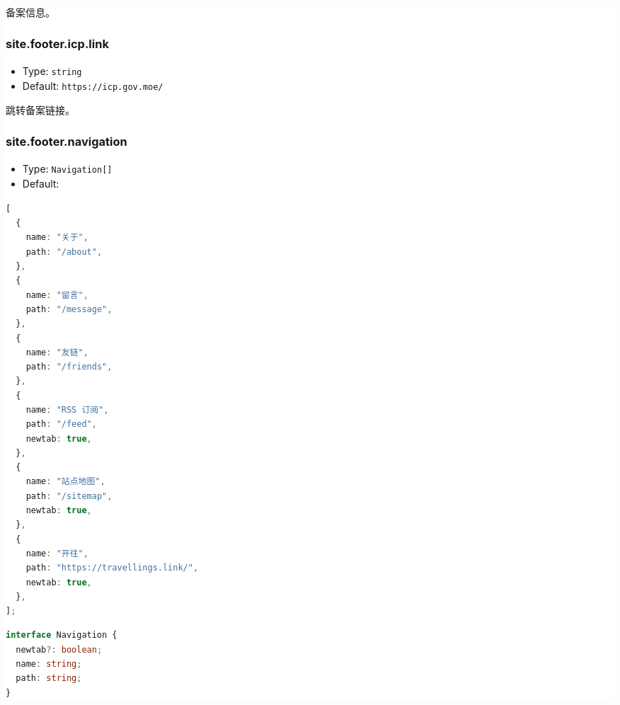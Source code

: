 备案信息。

### site.footer.icp.link

- Type: `string`
- Default: `https://icp.gov.moe/`

跳转备案链接。

### site.footer.navigation

- Type: `Navigation[]`
- Default:

```ts
[
  {
    name: "关于",
    path: "/about",
  },
  {
    name: "留言",
    path: "/message",
  },
  {
    name: "友链",
    path: "/friends",
  },
  {
    name: "RSS 订阅",
    path: "/feed",
    newtab: true,
  },
  {
    name: "站点地图",
    path: "/sitemap",
    newtab: true,
  },
  {
    name: "开往",
    path: "https://travellings.link/",
    newtab: true,
  },
];
```

```typescript
interface Navigation {
  newtab?: boolean;
  name: string;
  path: string;
}
```
